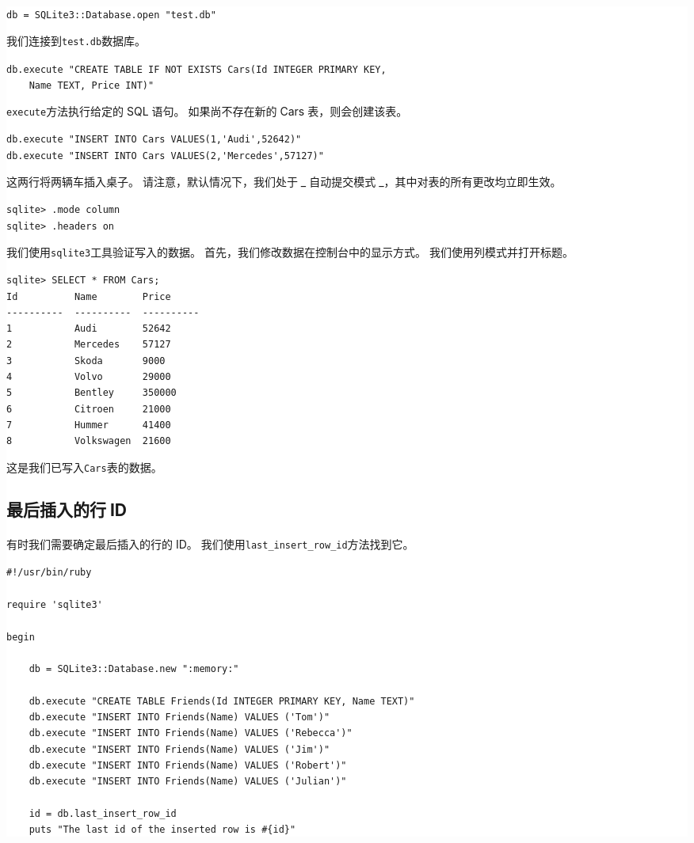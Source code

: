 ```
db = SQLite3::Database.open "test.db"

```

我们连接到`test.db`数据库。

```
db.execute "CREATE TABLE IF NOT EXISTS Cars(Id INTEGER PRIMARY KEY, 
    Name TEXT, Price INT)"

```

`execute`方法执行给定的 SQL 语句。 如果尚不存在新的 Cars 表，则会创建该表。

```
db.execute "INSERT INTO Cars VALUES(1,'Audi',52642)"
db.execute "INSERT INTO Cars VALUES(2,'Mercedes',57127)"

```

这两行将两辆车插入桌子。 请注意，默认情况下，我们处于 _ 自动提交模式 _，其中对表的所有更改均立即生效。

```
sqlite> .mode column  
sqlite> .headers on

```

我们使用`sqlite3`工具验证写入的数据。 首先，我们修改数据在控制台中的显示方式。 我们使用列模式并打开标题。

```
sqlite> SELECT * FROM Cars;
Id          Name        Price     
----------  ----------  ----------
1           Audi        52642     
2           Mercedes    57127     
3           Skoda       9000      
4           Volvo       29000     
5           Bentley     350000    
6           Citroen     21000     
7           Hummer      41400     
8           Volkswagen  21600 

```

这是我们已写入`Cars`表的数据。

## 最后插入的行 ID

有时我们需要确定最后插入的行的 ID。 我们使用`last_insert_row_id`方法找到它。

```
#!/usr/bin/ruby

require 'sqlite3'

begin

    db = SQLite3::Database.new ":memory:"

    db.execute "CREATE TABLE Friends(Id INTEGER PRIMARY KEY, Name TEXT)"
    db.execute "INSERT INTO Friends(Name) VALUES ('Tom')"
    db.execute "INSERT INTO Friends(Name) VALUES ('Rebecca')"
    db.execute "INSERT INTO Friends(Name) VALUES ('Jim')"
    db.execute "INSERT INTO Friends(Name) VALUES ('Robert')"
    db.execute "INSERT INTO Friends(Name) VALUES ('Julian')"

    id = db.last_insert_row_id
    puts "The last id of the inserted row is #{id}"
```